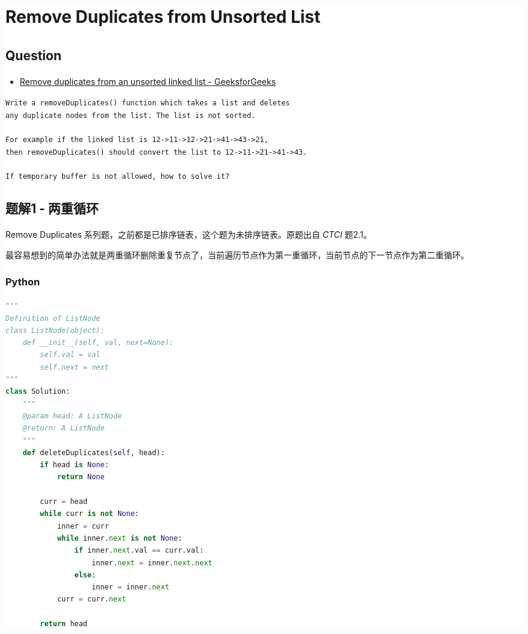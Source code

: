 # Remove Duplicates from Unsorted List

## Question

* [Remove duplicates from an unsorted linked list - GeeksforGeeks](http://www.geeksforgeeks.org/remove-duplicates-from-an-unsorted-linked-list/)

```text
Write a removeDuplicates() function which takes a list and deletes
any duplicate nodes from the list. The list is not sorted.

For example if the linked list is 12->11->12->21->41->43->21,
then removeDuplicates() should convert the list to 12->11->21->41->43.

If temporary buffer is not allowed, how to solve it?
```

## 题解1 - 两重循环

Remove Duplicates 系列题，之前都是已排序链表，这个题为未排序链表。原题出自 _CTCI_ 题2.1。

最容易想到的简单办法就是两重循环删除重复节点了，当前遍历节点作为第一重循环，当前节点的下一节点作为第二重循环。

### Python

```python
"""
Definition of ListNode
class ListNode(object):
    def __init__(self, val, next=None):
        self.val = val
        self.next = next
"""
class Solution:
    """
    @param head: A ListNode
    @return: A ListNode
    """
    def deleteDuplicates(self, head):
        if head is None:
            return None

        curr = head
        while curr is not None:
            inner = curr
            while inner.next is not None:
                if inner.next.val == curr.val:
                    inner.next = inner.next.next
                else:
                    inner = inner.next
            curr = curr.next

        return head
```

